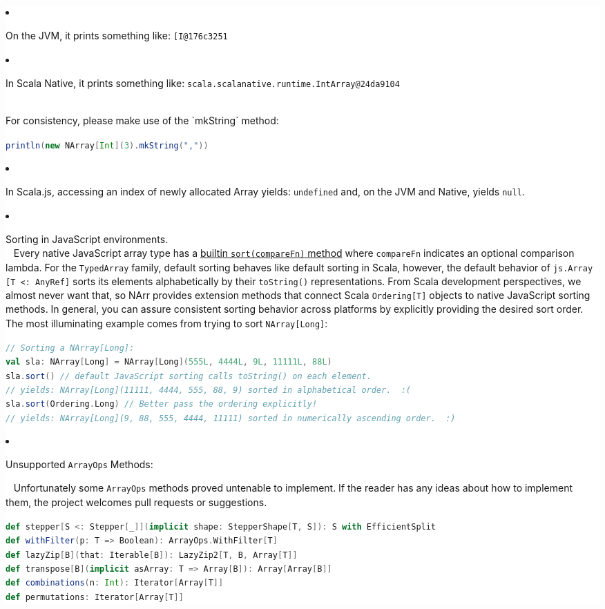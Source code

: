 </li>
<li>

On the JVM, it prints something like: `[I@176c3251`

</li>
<li>

In Scala Native, it prints something like: `scala.scalanative.runtime.IntArray@24da9104`

</li>
</ul>
<br />
For consistency, please make use of the `mkString` method:

```scala
println(new NArray[Int](3).mkString(","))
```

</li>
<li>

In Scala.js, accessing an index of newly allocated Array yields: `undefined` and, on the JVM and Native, yields `null`.

</li>
<li>

Sorting in JavaScript environments.<br />
&nbsp;&nbsp;&nbsp;Every native JavaScript array type has a <a href="https://developer.mozilla.org/en-US/docs/Web/JavaScript/Reference/Global_Objects/Array/sort">builtin `sort(compareFn)` method</a> where `compareFn` indicates an optional comparison lambda.  For the `TypedArray` family, default sorting behaves like default sorting in Scala, however, the default behavior of `js.Array[T <: AnyRef]` sorts its elements alphabetically by their `toString()` representations.  From Scala development perspectives, we almost never want that, so NArr provides extension methods that connect Scala `Ordering[T]` objects to native JavaScript sorting methods.  In general, you can assure consistent sorting behavior across platforms by explicitly providing the desired sort order.  The most illuminating example comes from trying to sort `NArray[Long]`:

```scala
// Sorting a NArray[Long]:
val sla: NArray[Long] = NArray[Long](555L, 4444L, 9L, 11111L, 88L)
sla.sort() // default JavaScript sorting calls toString() on each element.
// yields: NArray[Long](11111, 4444, 555, 88, 9) sorted in alphabetical order.  :(
sla.sort(Ordering.Long) // Better pass the ordering explicitly!
// yields: NArray[Long](9, 88, 555, 4444, 11111) sorted in numerically ascending order.  :)
```
</li>

<li>

Unsupported `ArrayOps` Methods:
<br />

&nbsp;&nbsp;&nbsp;Unfortunately some `ArrayOps` methods proved untenable to implement.  If the reader has any ideas about how to implement them, the project welcomes pull requests or suggestions.

```scala
def stepper[S <: Stepper[_]](implicit shape: StepperShape[T, S]): S with EfficientSplit
def withFilter(p: T => Boolean): ArrayOps.WithFilter[T]
def lazyZip[B](that: Iterable[B]): LazyZip2[T, B, Array[T]]
def transpose[B](implicit asArray: T => Array[B]): Array[Array[B]]
def combinations(n: Int): Iterator[Array[T]]
def permutations: Iterator[Array[T]]
```
</li>
